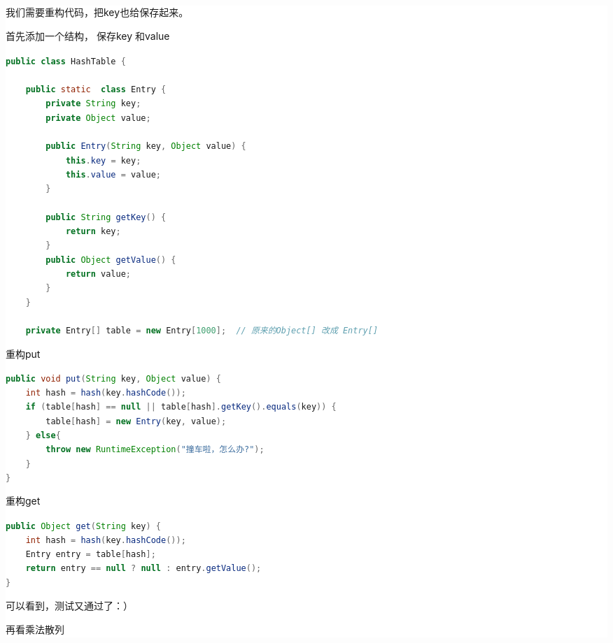  
我们需要重构代码，把key也给保存起来。
 
首先添加一个结构， 保存key 和value
 

```java
public class HashTable {  
      
    public static  class Entry {  
        private String key;  
        private Object value;  
          
        public Entry(String key, Object value) {  
            this.key = key;  
            this.value = value;  
        }  
          
        public String getKey() {  
            return key;  
        }  
        public Object getValue() {  
            return value;  
        }  
    }  
      
    private Entry[] table = new Entry[1000];  // 原来的Object[] 改成 Entry[]  
```
 
重构put
 
 
```java
public void put(String key, Object value) {  
    int hash = hash(key.hashCode());  
    if (table[hash] == null || table[hash].getKey().equals(key)) {  
        table[hash] = new Entry(key, value);  
    } else{  
        throw new RuntimeException("撞车啦，怎么办?");  
    }  
}  
```
 
重构get
 

```java
public Object get(String key) {  
    int hash = hash(key.hashCode());  
    Entry entry = table[hash];  
    return entry == null ? null : entry.getValue();   
}  
```
 
 可以看到，测试又通过了：）
 
再看乘法散列
 